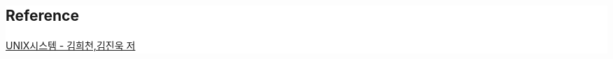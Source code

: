 
## Reference  

[UNIX시스템 - 김희천,김진욱 저](https://search.shopping.naver.com/book/catalog/41474371650)  
